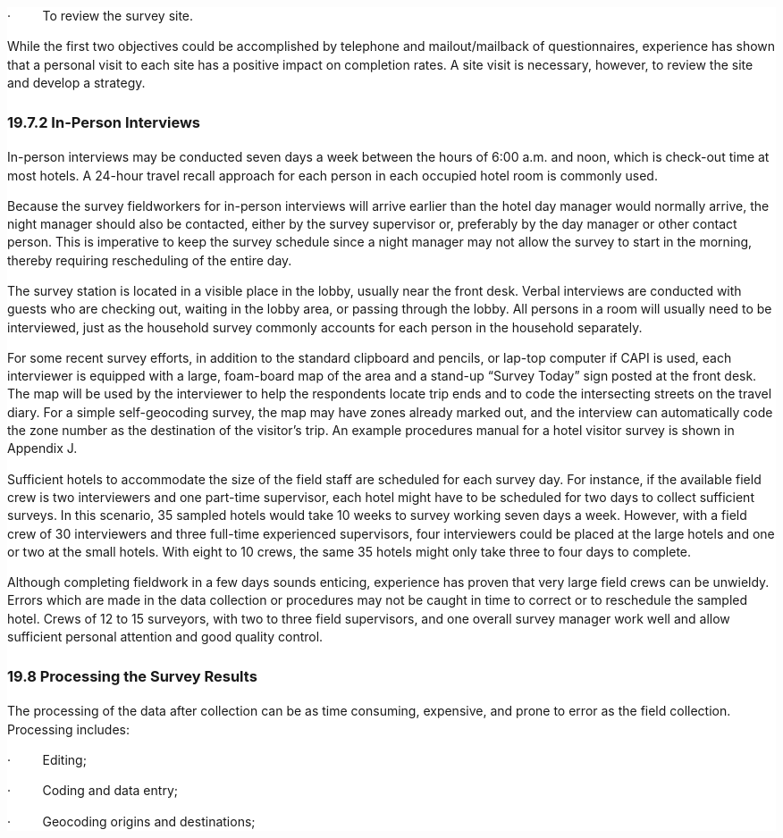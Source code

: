 ·         To review the survey site.

While the first two objectives could be accomplished by telephone and mailout/mailback of questionnaires, experience has shown that a personal visit to each site has a positive impact on completion rates. A site visit is necessary, however, to review the site and develop a strategy.

### 19.7.2 In-Person Interviews

In-person interviews may be conducted seven days a week between the hours of 6:00 a.m. and noon, which is check-out time at most hotels. A 24-hour travel recall approach for each person in each occupied hotel room is commonly used. 

Because the survey fieldworkers for in-person interviews will arrive earlier than the hotel day manager would normally arrive, the night manager should also be contacted, either by the survey supervisor or, preferably by the day manager or other contact person. This is imperative to keep the survey schedule since a night manager may not allow the survey to start in the morning, thereby requiring rescheduling of the entire day.

The survey station is located in a visible place in the lobby, usually near the front desk. Verbal interviews are conducted with guests who are checking out, waiting in the lobby area, or passing through the lobby. All persons in a room will usually need to be interviewed, just as the household survey commonly accounts for each person in the household separately.

For some recent survey efforts, in addition to the standard clipboard and pencils, or lap-top computer if CAPI is used, each interviewer is equipped with a large, foam-board map of the area and a stand-up “Survey Today” sign posted at the front desk. The map will be used by the interviewer to help the respondents locate trip ends and to code the intersecting streets on the travel diary. For a simple self-geocoding survey, the map may have zones already marked out, and the interview can automatically code the zone number as the destination of the visitor’s trip. An example procedures manual for a hotel visitor survey is shown in Appendix J.

Sufficient hotels to accommodate the size of the field staff are scheduled for each survey day. For instance, if the available field crew is two interviewers and one part-time supervisor, each hotel might have to be scheduled for two days to collect sufficient surveys. In this scenario, 35 sampled hotels would take 10 weeks to survey working seven days a week. However, with a field crew of 30 interviewers and three full-time experienced supervisors, four interviewers could be placed at the large hotels and one or two at the small hotels. With eight to 10 crews, the same 35 hotels might only take three to four days to complete. 

Although completing fieldwork in a few days sounds enticing, experience has proven that very large field crews can be unwieldy. Errors which are made in the data collection or procedures may not be caught in time to correct or to reschedule the sampled hotel. Crews of 12 to 15 surveyors, with two to three field supervisors, and one overall survey manager work well and allow sufficient personal attention and good quality control. 

### 19.8 Processing the Survey Results

The processing of the data after collection can be as time consuming, expensive, and prone to error as the field collection. Processing includes:

·         Editing;

·         Coding and data entry;

·         Geocoding origins and destinations;
